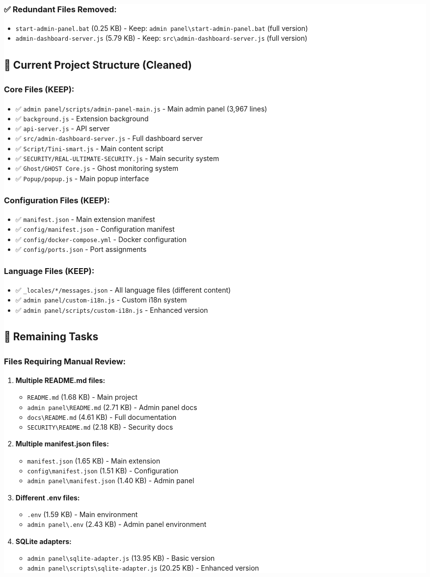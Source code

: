 ### ✅ Redundant Files Removed:
- `start-admin-panel.bat` (0.25 KB) - Keep: `admin panel\start-admin-panel.bat` (full version)
- `admin-dashboard-server.js` (5.79 KB) - Keep: `src\admin-dashboard-server.js` (full version)

## 📁 Current Project Structure (Cleaned)

### Core Files (KEEP):
- ✅ `admin panel/scripts/admin-panel-main.js` - Main admin panel (3,967 lines)
- ✅ `background.js` - Extension background
- ✅ `api-server.js` - API server
- ✅ `src/admin-dashboard-server.js` - Full dashboard server
- ✅ `Script/Tini-smart.js` - Main content script
- ✅ `SECURITY/REAL-ULTIMATE-SECURITY.js` - Main security system
- ✅ `Ghost/GHOST Core.js` - Ghost monitoring system
- ✅ `Popup/popup.js` - Main popup interface

### Configuration Files (KEEP):
- ✅ `manifest.json` - Main extension manifest
- ✅ `config/manifest.json` - Configuration manifest
- ✅ `config/docker-compose.yml` - Docker configuration
- ✅ `config/ports.json` - Port assignments

### Language Files (KEEP):
- ✅ `_locales/*/messages.json` - All language files (different content)
- ✅ `admin panel/custom-i18n.js` - Custom i18n system
- ✅ `admin panel/scripts/custom-i18n.js` - Enhanced version

## 🎯 Remaining Tasks

### Files Requiring Manual Review:

1. **Multiple README.md files:**
   - `README.md` (1.68 KB) - Main project
   - `admin panel\README.md` (2.71 KB) - Admin panel docs
   - `docs\README.md` (4.61 KB) - Full documentation
   - `SECURITY\README.md` (2.18 KB) - Security docs
   
2. **Multiple manifest.json files:**
   - `manifest.json` (1.65 KB) - Main extension
   - `config\manifest.json` (1.51 KB) - Configuration
   - `admin panel\manifest.json` (1.40 KB) - Admin panel

3. **Different .env files:**
   - `.env` (1.59 KB) - Main environment
   - `admin panel\.env` (2.43 KB) - Admin panel environment

4. **SQLite adapters:**
   - `admin panel\sqlite-adapter.js` (13.95 KB) - Basic version
   - `admin panel\scripts\sqlite-adapter.js` (20.25 KB) - Enhanced version
